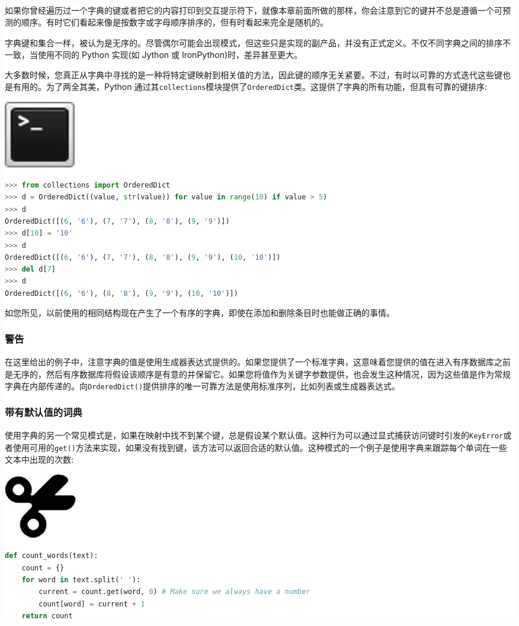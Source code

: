 如果你曾经遍历过一个字典的键或者把它的内容打印到交互提示符下，就像本章前面所做的那样，你会注意到它的键并不总是遵循一个可预测的顺序。有时它们看起来像是按数字或字母顺序排序的，但有时看起来完全是随机的。

字典键和集合一样，被认为是无序的。尽管偶尔可能会出现模式，但这些只是实现的副产品，并没有正式定义。不仅不同字典之间的排序不一致，当使用不同的 Python 实现(如 Jython 或 IronPython)时，差异甚至更大。

大多数时候，您真正从字典中寻找的是一种将特定键映射到相关值的方法，因此键的顺序无关紧要。不过，有时以可靠的方式迭代这些键也是有用的。为了两全其美，Python 通过其`collections`模块提供了`OrderedDict`类。这提供了字典的所有功能，但具有可靠的键排序:

![img/330715_3_En_2_Figay_HTML.jpg](img/330715_3_En_2_Figay_HTML.jpg)

```py
>>> from collections import OrderedDict
>>> d = OrderedDict((value, str(value)) for value in range(10) if value > 5)
>>> d
OrderedDict([(6, '6'), (7, '7'), (8, '8'), (9, '9')])
>>> d[10] = '10'
>>> d
OrderedDict([(6, '6'), (7, '7'), (8, '8'), (9, '9'), (10, '10')])
>>> del d[7]
>>> d
OrderedDict([(6, '6'), (8, '8'), (9, '9'), (10, '10')])

```

如您所见，以前使用的相同结构现在产生了一个有序的字典，即使在添加和删除条目时也能做正确的事情。

### 警告

在这里给出的例子中，注意字典的值是使用生成器表达式提供的。如果您提供了一个标准字典，这意味着您提供的值在进入有序数据库之前是无序的，然后有序数据库将假设该顺序是有意的并保留它。如果您将值作为关键字参数提供，也会发生这种情况，因为这些值是作为常规字典在内部传递的。向`OrderedDict()`提供排序的唯一可靠方法是使用标准序列，比如列表或生成器表达式。

### 带有默认值的词典

使用字典的另一个常见模式是，如果在映射中找不到某个键，总是假设某个默认值。这种行为可以通过显式捕获访问键时引发的`KeyError`或者使用可用的`get()`方法来实现，如果没有找到键，该方法可以返回合适的默认值。这种模式的一个例子是使用字典来跟踪每个单词在一些文本中出现的次数:

![img/330715_3_En_2_Figaz_HTML.jpg](img/330715_3_En_2_Figaz_HTML.jpg)

```py
def count_words(text):
    count = {}
    for word in text.split(' '):
        current = count.get(word, 0) # Make sure we always have a number
        count[word] = current + 1
    return count

```

